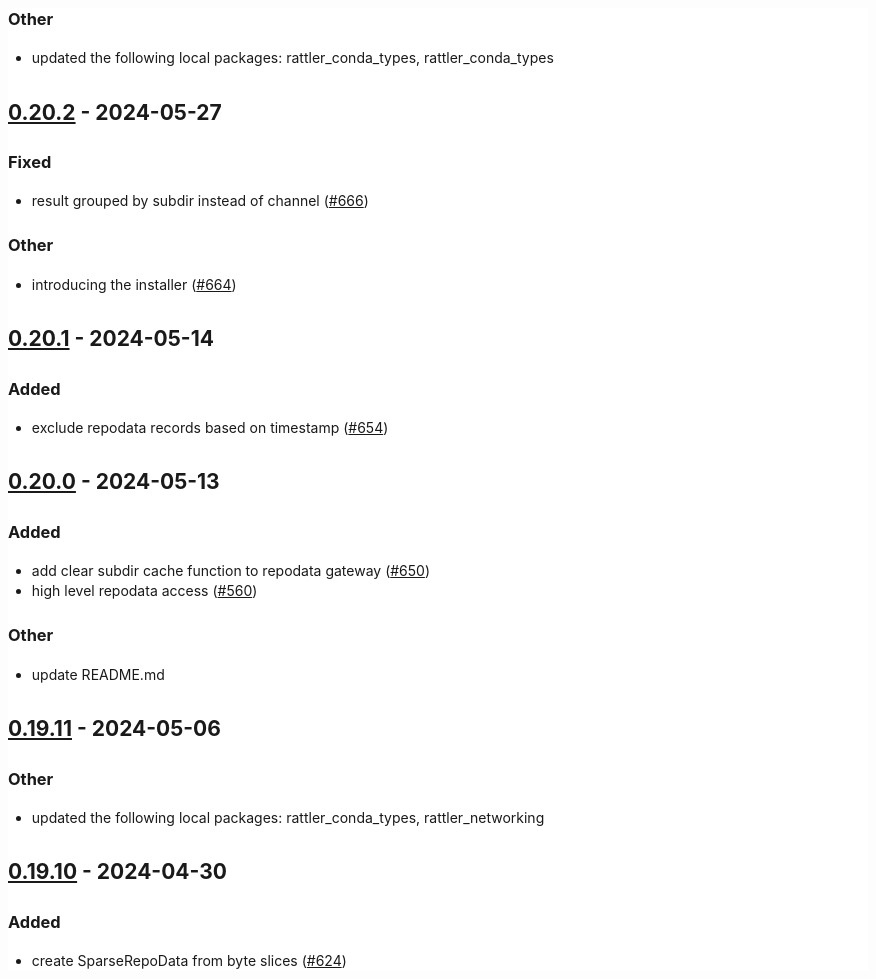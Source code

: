 ### Other
- updated the following local packages: rattler_conda_types, rattler_conda_types

## [0.20.2](https://github.com/conda/rattler/compare/rattler_repodata_gateway-v0.20.1...rattler_repodata_gateway-v0.20.2) - 2024-05-27

### Fixed
- result grouped by subdir instead of channel ([#666](https://github.com/conda/rattler/pull/666))

### Other
- introducing the installer ([#664](https://github.com/conda/rattler/pull/664))

## [0.20.1](https://github.com/conda/rattler/compare/rattler_repodata_gateway-v0.20.0...rattler_repodata_gateway-v0.20.1) - 2024-05-14

### Added
- exclude repodata records based on timestamp ([#654](https://github.com/conda/rattler/pull/654))

## [0.20.0](https://github.com/conda/rattler/compare/rattler_repodata_gateway-v0.19.11...rattler_repodata_gateway-v0.20.0) - 2024-05-13

### Added
- add clear subdir cache function to repodata gateway ([#650](https://github.com/conda/rattler/pull/650))
- high level repodata access ([#560](https://github.com/conda/rattler/pull/560))

### Other
- update README.md

## [0.19.11](https://github.com/conda/rattler/compare/rattler_repodata_gateway-v0.19.10...rattler_repodata_gateway-v0.19.11) - 2024-05-06

### Other
- updated the following local packages: rattler_conda_types, rattler_networking

## [0.19.10](https://github.com/conda/rattler/compare/rattler_repodata_gateway-v0.19.9...rattler_repodata_gateway-v0.19.10) - 2024-04-30

### Added
- create SparseRepoData from byte slices ([#624](https://github.com/conda/rattler/pull/624))
